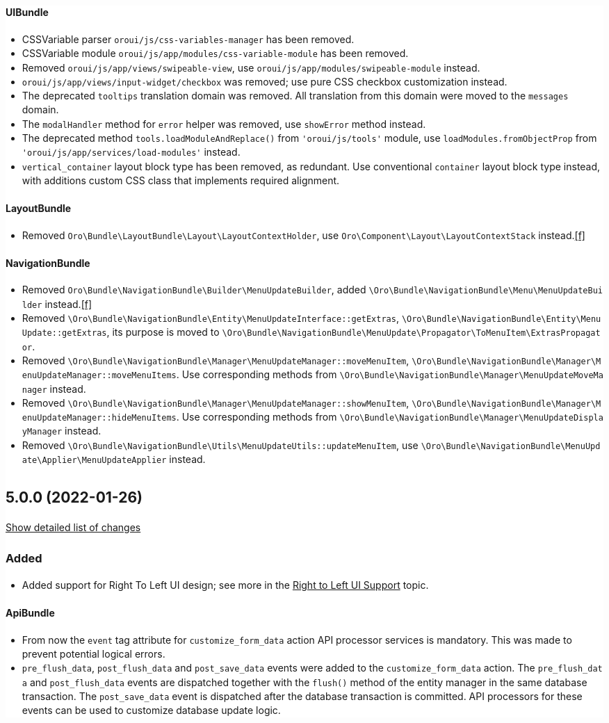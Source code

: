 #### UIBundle
* CSSVariable parser `oroui/js/css-variables-manager` has been removed.
* CSSVariable module `oroui/js/app/modules/css-variable-module` has been removed.
* Removed `oroui/js/app/views/swipeable-view`, use `oroui/js/app/modules/swipeable-module` instead.
* `oroui/js/app/views/input-widget/checkbox` was removed; use pure CSS checkbox customization instead.
* The deprecated `tooltips` translation domain was removed. All translation from this domain were moved to the `messages` domain.
* The `modalHandler` method for `error` helper was removed, use `showError` method instead.
* The deprecated method `tools.loadModuleAndReplace()` from `'oroui/js/tools'` module, use `loadModules.fromObjectProp` from `'oroui/js/app/services/load-modules'` instead.
* `vertical_container` layout block type has been removed, as redundant. Use conventional `container` layout block type instead, with additions custom CSS class that implements required alignment.


#### LayoutBundle
* Removed `Oro\Bundle\LayoutBundle\Layout\LayoutContextHolder`, use `Oro\Component\Layout\LayoutContextStack` instead.[[f]](#upgrade-toolkit-coverage)

#### NavigationBundle
* Removed `Oro\Bundle\NavigationBundle\Builder\MenuUpdateBuilder`, added `\Oro\Bundle\NavigationBundle\Menu\MenuUpdateBuilder` instead.[[f]](#upgrade-toolkit-coverage)
* Removed `\Oro\Bundle\NavigationBundle\Entity\MenuUpdateInterface::getExtras`, `\Oro\Bundle\NavigationBundle\Entity\MenuUpdate::getExtras`, its purpose is moved to `\Oro\Bundle\NavigationBundle\MenuUpdate\Propagator\ToMenuItem\ExtrasPropagator`.
* Removed `\Oro\Bundle\NavigationBundle\Manager\MenuUpdateManager::moveMenuItem`, `\Oro\Bundle\NavigationBundle\Manager\MenuUpdateManager::moveMenuItems`. Use corresponding methods from `\Oro\Bundle\NavigationBundle\Manager\MenuUpdateMoveManager` instead.
* Removed `\Oro\Bundle\NavigationBundle\Manager\MenuUpdateManager::showMenuItem`, `\Oro\Bundle\NavigationBundle\Manager\MenuUpdateManager::hideMenuItems`. Use corresponding methods from `\Oro\Bundle\NavigationBundle\Manager\MenuUpdateDisplayManager` instead.
* Removed `\Oro\Bundle\NavigationBundle\Utils\MenuUpdateUtils::updateMenuItem`, use `\Oro\Bundle\NavigationBundle\MenuUpdate\Applier\MenuUpdateApplier` instead.


## 5.0.0 (2022-01-26)
[Show detailed list of changes](incompatibilities-5-0.md)

### Added

* Added support for Right To Left UI design; see more in the [Right to Left UI Support](https://doc.oroinc.com/frontend/rtl-support/) topic. 

#### ApiBundle
* From now the `event` tag attribute for `customize_form_data` action API processor services is mandatory.
  This was made to prevent potential logical errors.
* `pre_flush_data`, `post_flush_data` and `post_save_data` events were added to the `customize_form_data` action.
  The `pre_flush_data` and `post_flush_data` events are dispatched together with the `flush()` method of
  the entity manager in the same database transaction.
  The `post_save_data` event is dispatched after the database transaction is committed.
  API processors for these events can be used to customize database update logic. 
